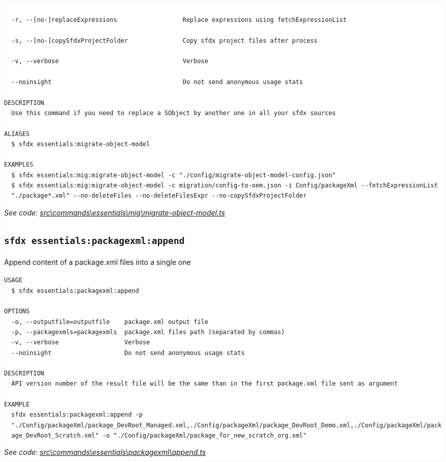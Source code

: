 ```

  -r, --[no-]replaceExpressions                  Replace expressions using fetchExpressionList

  -s, --[no-]copySfdxProjectFolder               Copy sfdx project files after process

  -v, --verbose                                  Verbose

  --noinsight                                    Do not send anonymous usage stats

DESCRIPTION
  Use this command if you need to replace a SObject by another one in all your sfdx sources

ALIASES
  $ sfdx essentials:migrate-object-model

EXAMPLES
  $ sfdx essentials:mig:migrate-object-model -c "./config/migrate-object-model-config.json"
  $ sfdx essentials:mig:migrate-object-model -c migration/config-to-oem.json -i Config/packageXml --fetchExpressionList 
  "./package*.xml" --no-deleteFiles --no-deleteFilesExpr --no-copySfdxProjectFolder
```

_See code: [src\commands\essentials\mig\migrate-object-model.ts](https://github.com/nvuillam/sfdx-essentials/blob/v2.5.2/src/commands/essentials/mig/migrate-object-model.ts)_

## `sfdx essentials:packagexml:append`

Append content of a package.xml files into a single one

```
USAGE
  $ sfdx essentials:packagexml:append

OPTIONS
  -o, --outputfile=outputfile    package.xml output file
  -p, --packagexmls=packagexmls  package.xml files path (separated by commas)
  -v, --verbose                  Verbose
  --noinsight                    Do not send anonymous usage stats

DESCRIPTION
  API version number of the result file will be the same than in the first package.xml file sent as argument

EXAMPLE
  sfdx essentials:packagexml:append -p 
  "./Config/packageXml/package_DevRoot_Managed.xml,./Config/packageXml/package_DevRoot_Demo.xml,./Config/packageXml/pack
  age_DevRoot_Scratch.xml" -o "./Config/packageXml/package_for_new_scratch_org.xml"
```

_See code: [src\commands\essentials\packagexml\append.ts](https://github.com/nvuillam/sfdx-essentials/blob/v2.5.2/src/commands/essentials/packagexml/append.ts)_
